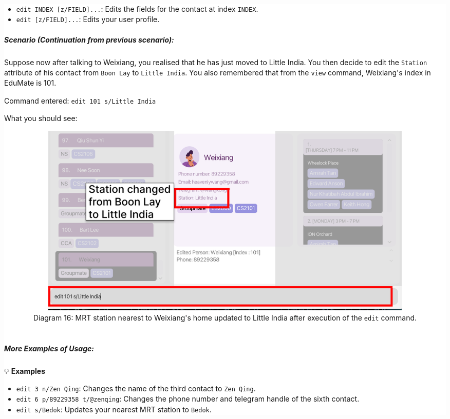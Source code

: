 * `edit INDEX [z/FIELD]...​`: Edits the fields for the contact at index `INDEX`.
* `edit [z/FIELD]...​`: Edits your user profile.

</div>

##### Scenario (Continuation from previous scenario):

Suppose now after talking to Weixiang, you realised that he has just moved to Little India. You then decide to edit the `Station` attribute of his contact from 
`Boon Lay` to `Little India`. You also remembered that from the `view` command, Weixiang's index in EduMate is 101.

Command entered: `edit 101 s/Little India`

What you should see:<br>

<img src="images/ug_cmds_pics/EditCommand.svg" style="width:80%;margin:0 10%">

<center>Diagram 16: MRT station nearest to Weixiang's home updated to Little India after execution of the <code>edit</code> command.</center>

<br>

##### More Examples of Usage:

<div markdown="block" class="alert alert-success">

:bulb: **Examples**<br>

* `edit 3 n/Zen Qing`: Changes the name of the third contact to `Zen Qing`.
* `edit 6 p/89229358 t/@zenqing`: Changes the phone number and telegram handle of the sixth contact.
* `edit s/Bedok`: Updates your nearest MRT station to `Bedok`.
</div>
